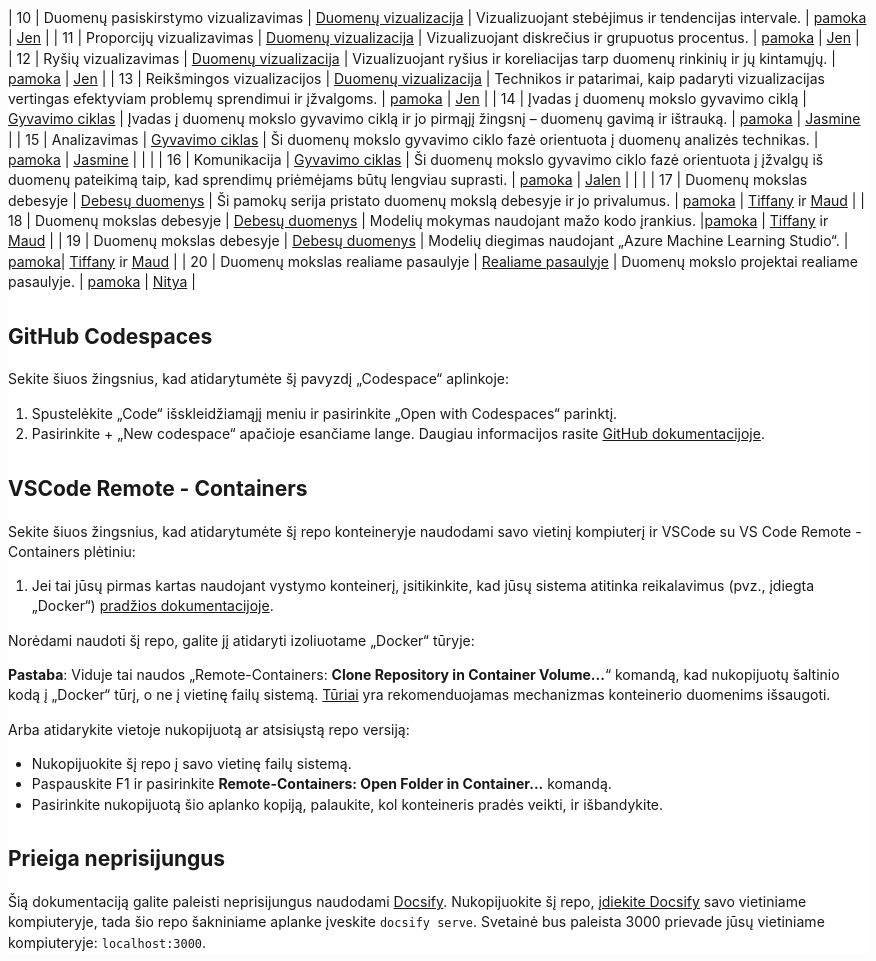 | 10 | Duomenų pasiskirstymo vizualizavimas | [Duomenų vizualizacija](3-Data-Visualization/README.md) | Vizualizuojant stebėjimus ir tendencijas intervale. | [pamoka](3-Data-Visualization/10-visualization-distributions/README.md) | [Jen](https://twitter.com/jenlooper) |
| 11 | Proporcijų vizualizavimas | [Duomenų vizualizacija](3-Data-Visualization/README.md) | Vizualizuojant diskrečius ir grupuotus procentus. | [pamoka](3-Data-Visualization/11-visualization-proportions/README.md) | [Jen](https://twitter.com/jenlooper) |
| 12 | Ryšių vizualizavimas | [Duomenų vizualizacija](3-Data-Visualization/README.md) | Vizualizuojant ryšius ir koreliacijas tarp duomenų rinkinių ir jų kintamųjų. | [pamoka](3-Data-Visualization/12-visualization-relationships/README.md) | [Jen](https://twitter.com/jenlooper) |
| 13 | Reikšmingos vizualizacijos | [Duomenų vizualizacija](3-Data-Visualization/README.md) | Technikos ir patarimai, kaip padaryti vizualizacijas vertingas efektyviam problemų sprendimui ir įžvalgoms. | [pamoka](3-Data-Visualization/13-meaningful-visualizations/README.md) | [Jen](https://twitter.com/jenlooper) |
| 14 | Įvadas į duomenų mokslo gyvavimo ciklą | [Gyvavimo ciklas](4-Data-Science-Lifecycle/README.md) | Įvadas į duomenų mokslo gyvavimo ciklą ir jo pirmąjį žingsnį – duomenų gavimą ir ištrauką. | [pamoka](4-Data-Science-Lifecycle/14-Introduction/README.md) | [Jasmine](https://twitter.com/paladique) |
| 15 | Analizavimas | [Gyvavimo ciklas](4-Data-Science-Lifecycle/README.md) | Ši duomenų mokslo gyvavimo ciklo fazė orientuota į duomenų analizės technikas. | [pamoka](4-Data-Science-Lifecycle/15-analyzing/README.md) | [Jasmine](https://twitter.com/paladique) | | |
| 16 | Komunikacija | [Gyvavimo ciklas](4-Data-Science-Lifecycle/README.md) | Ši duomenų mokslo gyvavimo ciklo fazė orientuota į įžvalgų iš duomenų pateikimą taip, kad sprendimų priėmėjams būtų lengviau suprasti. | [pamoka](4-Data-Science-Lifecycle/16-communication/README.md) | [Jalen](https://twitter.com/JalenMcG) | | |
| 17 | Duomenų mokslas debesyje | [Debesų duomenys](5-Data-Science-In-Cloud/README.md) | Ši pamokų serija pristato duomenų mokslą debesyje ir jo privalumus. | [pamoka](5-Data-Science-In-Cloud/17-Introduction/README.md) | [Tiffany](https://twitter.com/TiffanySouterre) ir [Maud](https://twitter.com/maudstweets) |
| 18 | Duomenų mokslas debesyje | [Debesų duomenys](5-Data-Science-In-Cloud/README.md) | Modelių mokymas naudojant mažo kodo įrankius. |[pamoka](5-Data-Science-In-Cloud/18-Low-Code/README.md) | [Tiffany](https://twitter.com/TiffanySouterre) ir [Maud](https://twitter.com/maudstweets) |
| 19 | Duomenų mokslas debesyje | [Debesų duomenys](5-Data-Science-In-Cloud/README.md) | Modelių diegimas naudojant „Azure Machine Learning Studio“. | [pamoka](5-Data-Science-In-Cloud/19-Azure/README.md)| [Tiffany](https://twitter.com/TiffanySouterre) ir [Maud](https://twitter.com/maudstweets) |
| 20 | Duomenų mokslas realiame pasaulyje | [Realiame pasaulyje](6-Data-Science-In-Wild/README.md) | Duomenų mokslo projektai realiame pasaulyje. | [pamoka](6-Data-Science-In-Wild/20-Real-World-Examples/README.md) | [Nitya](https://twitter.com/nitya) |

## GitHub Codespaces

Sekite šiuos žingsnius, kad atidarytumėte šį pavyzdį „Codespace“ aplinkoje:
1. Spustelėkite „Code“ išskleidžiamąjį meniu ir pasirinkite „Open with Codespaces“ parinktį.
2. Pasirinkite + „New codespace“ apačioje esančiame lange.
Daugiau informacijos rasite [GitHub dokumentacijoje](https://docs.github.com/en/codespaces/developing-in-codespaces/creating-a-codespace-for-a-repository#creating-a-codespace).

## VSCode Remote - Containers
Sekite šiuos žingsnius, kad atidarytumėte šį repo konteineryje naudodami savo vietinį kompiuterį ir VSCode su VS Code Remote - Containers plėtiniu:

1. Jei tai jūsų pirmas kartas naudojant vystymo konteinerį, įsitikinkite, kad jūsų sistema atitinka reikalavimus (pvz., įdiegta „Docker“) [pradžios dokumentacijoje](https://code.visualstudio.com/docs/devcontainers/containers#_getting-started).

Norėdami naudoti šį repo, galite jį atidaryti izoliuotame „Docker“ tūryje:

**Pastaba**: Viduje tai naudos „Remote-Containers: **Clone Repository in Container Volume...**“ komandą, kad nukopijuotų šaltinio kodą į „Docker“ tūrį, o ne į vietinę failų sistemą. [Tūriai](https://docs.docker.com/storage/volumes/) yra rekomenduojamas mechanizmas konteinerio duomenims išsaugoti.

Arba atidarykite vietoje nukopijuotą ar atsisiųstą repo versiją:

- Nukopijuokite šį repo į savo vietinę failų sistemą.
- Paspauskite F1 ir pasirinkite **Remote-Containers: Open Folder in Container...** komandą.
- Pasirinkite nukopijuotą šio aplanko kopiją, palaukite, kol konteineris pradės veikti, ir išbandykite.

## Prieiga neprisijungus

Šią dokumentaciją galite paleisti neprisijungus naudodami [Docsify](https://docsify.js.org/#/). Nukopijuokite šį repo, [įdiekite Docsify](https://docsify.js.org/#/quickstart) savo vietiniame kompiuteryje, tada šio repo šakniniame aplanke įveskite `docsify serve`. Svetainė bus paleista 3000 prievade jūsų vietiniame kompiuteryje: `localhost:3000`.
